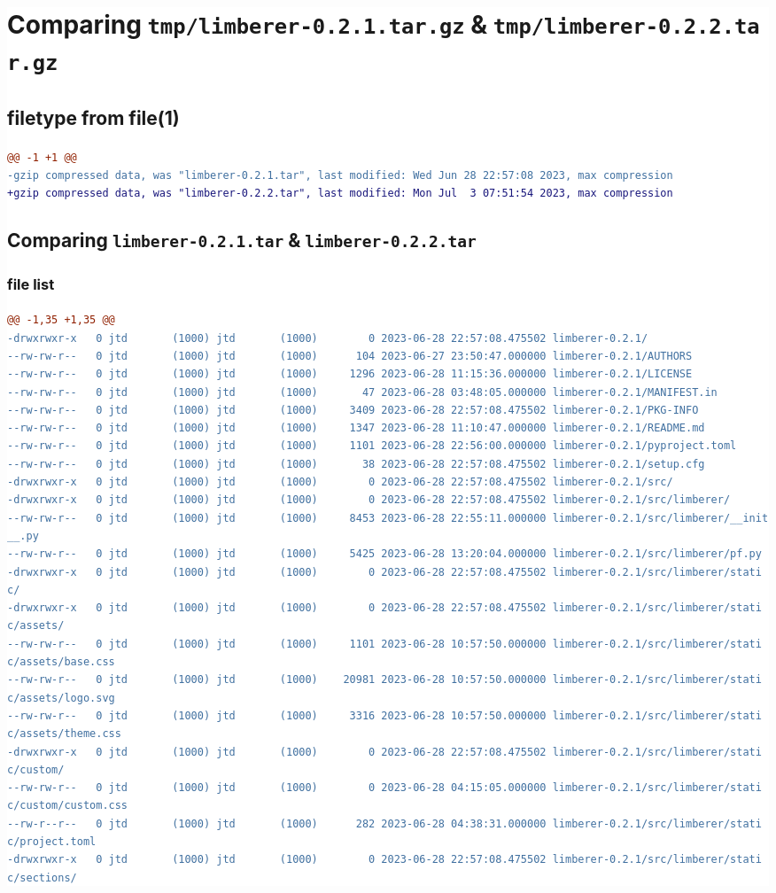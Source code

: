 # Comparing `tmp/limberer-0.2.1.tar.gz` & `tmp/limberer-0.2.2.tar.gz`

## filetype from file(1)

```diff
@@ -1 +1 @@
-gzip compressed data, was "limberer-0.2.1.tar", last modified: Wed Jun 28 22:57:08 2023, max compression
+gzip compressed data, was "limberer-0.2.2.tar", last modified: Mon Jul  3 07:51:54 2023, max compression
```

## Comparing `limberer-0.2.1.tar` & `limberer-0.2.2.tar`

### file list

```diff
@@ -1,35 +1,35 @@
-drwxrwxr-x   0 jtd       (1000) jtd       (1000)        0 2023-06-28 22:57:08.475502 limberer-0.2.1/
--rw-rw-r--   0 jtd       (1000) jtd       (1000)      104 2023-06-27 23:50:47.000000 limberer-0.2.1/AUTHORS
--rw-rw-r--   0 jtd       (1000) jtd       (1000)     1296 2023-06-28 11:15:36.000000 limberer-0.2.1/LICENSE
--rw-rw-r--   0 jtd       (1000) jtd       (1000)       47 2023-06-28 03:48:05.000000 limberer-0.2.1/MANIFEST.in
--rw-rw-r--   0 jtd       (1000) jtd       (1000)     3409 2023-06-28 22:57:08.475502 limberer-0.2.1/PKG-INFO
--rw-rw-r--   0 jtd       (1000) jtd       (1000)     1347 2023-06-28 11:10:47.000000 limberer-0.2.1/README.md
--rw-rw-r--   0 jtd       (1000) jtd       (1000)     1101 2023-06-28 22:56:00.000000 limberer-0.2.1/pyproject.toml
--rw-rw-r--   0 jtd       (1000) jtd       (1000)       38 2023-06-28 22:57:08.475502 limberer-0.2.1/setup.cfg
-drwxrwxr-x   0 jtd       (1000) jtd       (1000)        0 2023-06-28 22:57:08.475502 limberer-0.2.1/src/
-drwxrwxr-x   0 jtd       (1000) jtd       (1000)        0 2023-06-28 22:57:08.475502 limberer-0.2.1/src/limberer/
--rw-rw-r--   0 jtd       (1000) jtd       (1000)     8453 2023-06-28 22:55:11.000000 limberer-0.2.1/src/limberer/__init__.py
--rw-rw-r--   0 jtd       (1000) jtd       (1000)     5425 2023-06-28 13:20:04.000000 limberer-0.2.1/src/limberer/pf.py
-drwxrwxr-x   0 jtd       (1000) jtd       (1000)        0 2023-06-28 22:57:08.475502 limberer-0.2.1/src/limberer/static/
-drwxrwxr-x   0 jtd       (1000) jtd       (1000)        0 2023-06-28 22:57:08.475502 limberer-0.2.1/src/limberer/static/assets/
--rw-rw-r--   0 jtd       (1000) jtd       (1000)     1101 2023-06-28 10:57:50.000000 limberer-0.2.1/src/limberer/static/assets/base.css
--rw-rw-r--   0 jtd       (1000) jtd       (1000)    20981 2023-06-28 10:57:50.000000 limberer-0.2.1/src/limberer/static/assets/logo.svg
--rw-rw-r--   0 jtd       (1000) jtd       (1000)     3316 2023-06-28 10:57:50.000000 limberer-0.2.1/src/limberer/static/assets/theme.css
-drwxrwxr-x   0 jtd       (1000) jtd       (1000)        0 2023-06-28 22:57:08.475502 limberer-0.2.1/src/limberer/static/custom/
--rw-rw-r--   0 jtd       (1000) jtd       (1000)        0 2023-06-28 04:15:05.000000 limberer-0.2.1/src/limberer/static/custom/custom.css
--rw-r--r--   0 jtd       (1000) jtd       (1000)      282 2023-06-28 04:38:31.000000 limberer-0.2.1/src/limberer/static/project.toml
-drwxrwxr-x   0 jtd       (1000) jtd       (1000)        0 2023-06-28 22:57:08.475502 limberer-0.2.1/src/limberer/static/sections/
```